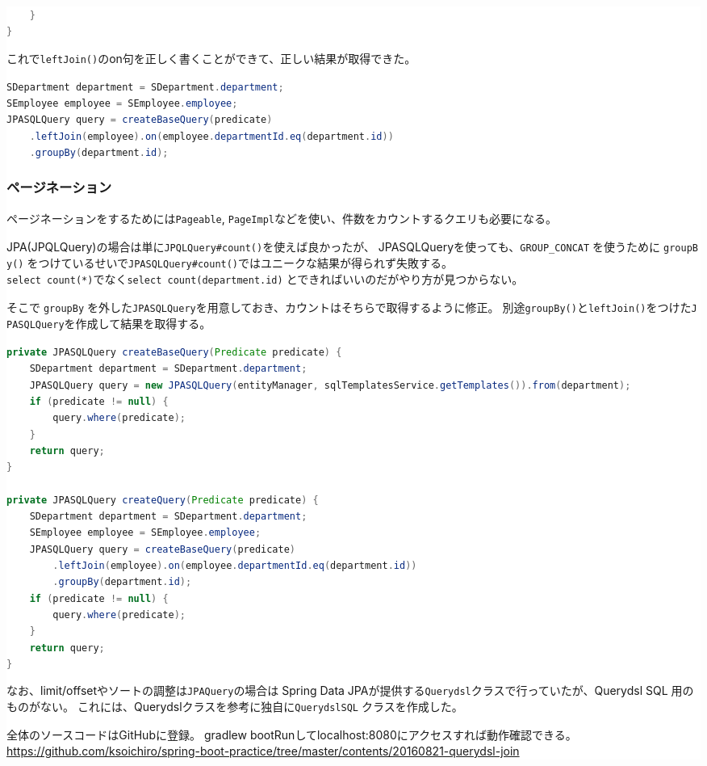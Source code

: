 ```groovy
    }
}
```

これで`leftJoin()`のon句を正しく書くことができて、正しい結果が取得できた。

```java
SDepartment department = SDepartment.department;
SEmployee employee = SEmployee.employee;
JPASQLQuery query = createBaseQuery(predicate)
    .leftJoin(employee).on(employee.departmentId.eq(department.id))
    .groupBy(department.id);
```

### ページネーション

ページネーションをするためには`Pageable`, `PageImpl`などを使い、件数をカウントするクエリも必要になる。

JPA(JPQLQuery)の場合は単に`JPQLQuery#count()`を使えば良かったが、
JPASQLQueryを使っても、`GROUP_CONCAT` を使うために `groupBy()` をつけているせいで`JPASQLQuery#count()`ではユニークな結果が得られず失敗する。  
`select count(*)`でなく`select count(department.id)` とできればいいのだがやり方が見つからない。

そこで `groupBy` を外した`JPASQLQuery`を用意しておき、カウントはそちらで取得するように修正。
別途`groupBy()`と`leftJoin()`をつけた`JPASQLQuery`を作成して結果を取得する。

```java
private JPASQLQuery createBaseQuery(Predicate predicate) {
    SDepartment department = SDepartment.department;
    JPASQLQuery query = new JPASQLQuery(entityManager, sqlTemplatesService.getTemplates()).from(department);
    if (predicate != null) {
        query.where(predicate);
    }
    return query;
}

private JPASQLQuery createQuery(Predicate predicate) {
    SDepartment department = SDepartment.department;
    SEmployee employee = SEmployee.employee;
    JPASQLQuery query = createBaseQuery(predicate)
        .leftJoin(employee).on(employee.departmentId.eq(department.id))
        .groupBy(department.id);
    if (predicate != null) {
        query.where(predicate);
    }
    return query;
}
```

なお、limit/offsetやソートの調整は`JPAQuery`の場合は
Spring Data JPAが提供する`Querydsl`クラスで行っていたが、Querydsl SQL 用のものがない。
これには、Querydslクラスを参考に独自に`QuerydslSQL` クラスを作成した。

全体のソースコードはGitHubに登録。
gradlew bootRunしてlocalhost:8080にアクセスすれば動作確認できる。
https://github.com/ksoichiro/spring-boot-practice/tree/master/contents/20160821-querydsl-join
